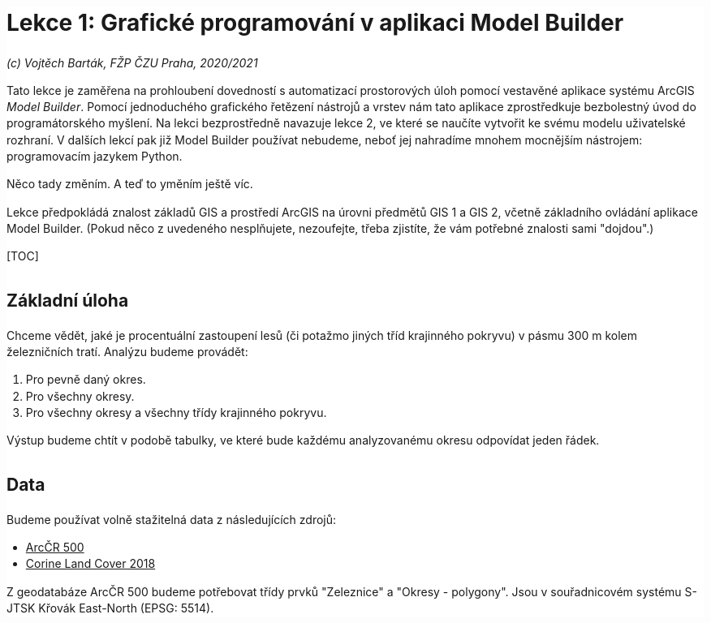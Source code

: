 # Lekce 1: Grafické programování v aplikaci Model Builder

*(c) Vojtěch Barták, FŽP ČZU Praha, 2020/2021*

Tato lekce je zaměřena na prohloubení dovedností s automatizací prostorových úloh pomocí vestavěné aplikace systému ArcGIS *Model Builder*. Pomocí jednoduchého grafického řetězení nástrojů a vrstev nám tato aplikace zprostředkuje bezbolestný úvod do programátorského myšlení. Na lekci bezprostředně navazuje lekce 2, ve které se naučíte vytvořit ke svému modelu uživatelské rozhraní. V dalších lekcí pak již Model Builder používat nebudeme, neboť jej nahradíme mnohem mocnějším nástrojem: programovacím jazykem Python.

Něco tady změním. A teď to yměním ještě víc.

Lekce předpokládá znalost základů GIS a prostředí ArcGIS na úrovni předmětů GIS 1 a GIS 2, včetně základního ovládání aplikace Model Builder. (Pokud něco z uvedeného nesplňujete, nezoufejte, třeba zjistíte, že vám potřebné znalosti sami "dojdou".)

[TOC]

## Základní úloha

Chceme vědět, jaké je procentuální zastoupení lesů (či potažmo jiných tříd krajinného pokryvu) v pásmu 300 m kolem železničních tratí. Analýzu budeme provádět:

1. Pro pevně daný okres.
2. Pro všechny okresy.
3. Pro všechny okresy a všechny třídy krajinného pokryvu.

Výstup budeme chtít v podobě tabulky, ve které bude každému analyzovanému okresu odpovídat jeden řádek.

## Data

Budeme používat volně stažitelná data z následujících zdrojů: 

- [ArcČR 500](https://www.arcdata.cz/produkty/geograficka-data/arccr-500)
- [Corine Land Cover 2018](https://land.copernicus.eu/pan-european/corine-land-cover/lcc-2012-2018)

Z geodatabáze ArcČR 500 budeme potřebovat třídy prvků "Zeleznice" a "Okresy - polygony". Jsou v souřadnicovém systému S-JTSK Křovák East-North (EPSG: 5514).
